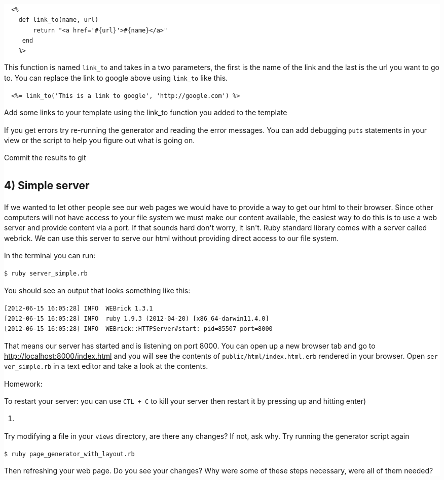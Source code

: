 
      <%
        def link_to(name, url)
            return "<a href='#{url}'>#{name}</a>"
         end
        %>

This function is named `link_to` and takes in a two parameters, the first is the name of the link and the last is the url you want to go to. You can replace the link to google above using `link_to` like this.


      <%= link_to('This is a link to google', 'http://google.com') %>

Add some links to your template using the link_to function you added to the template

If you get errors try re-running the generator and reading the error messages. You can add debugging `puts` statements in your view or the script to help you figure out what is going on.

Commit the results to git

## 4) Simple server

If we wanted to let other people see our web pages we would have to provide a way to get our html to their browser.
Since other computers will not have access to your file system we must make our content available, the easiest way to do this is to use a web server and provide content via a port. If that sounds hard don't worry, it isn't.  Ruby standard library comes with a  server called webrick. We can use this server to serve our html without providing direct access to our file system.

In the terminal you can run:

    $ ruby server_simple.rb

You should see an output that looks something like this:

    [2012-06-15 16:05:28] INFO  WEBrick 1.3.1
    [2012-06-15 16:05:28] INFO  ruby 1.9.3 (2012-04-20) [x86_64-darwin11.4.0]
    [2012-06-15 16:05:28] INFO  WEBrick::HTTPServer#start: pid=85507 port=8000

That means our server has started and is listening on port 8000. You can open up a new browser tab and go to [http://localhost:8000/index.html](http://localhost:8000/index.html) and you will see the contents of `public/html/index.html.erb` rendered in your browser. Open `server_simple.rb` in a text editor and take a look at the contents.


Homework:

To restart your server: you can use `CTL + C` to kill your server then restart it by pressing up and hitting enter)

1)
Try modifying a file in your `views` directory, are there any changes? If not, ask why. Try running the generator script again

    $ ruby page_generator_with_layout.rb

 Then refreshing your web page. Do you see your changes? Why were some of these steps necessary, were all of them needed?
